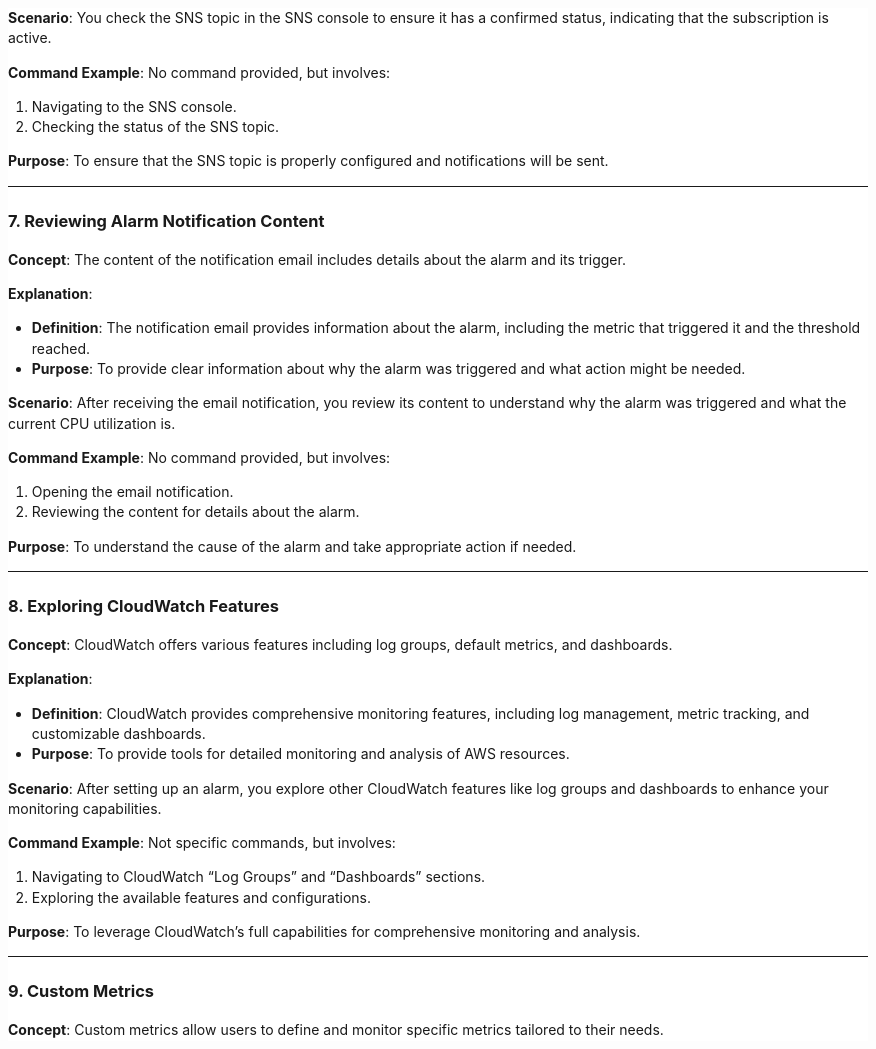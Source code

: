 **Scenario**: You check the SNS topic in the SNS console to ensure it has a confirmed status, indicating that the subscription is active.

**Command Example**: No command provided, but involves:
1. Navigating to the SNS console.
2. Checking the status of the SNS topic.

**Purpose**: To ensure that the SNS topic is properly configured and notifications will be sent.

---

### 7. **Reviewing Alarm Notification Content**

**Concept**: The content of the notification email includes details about the alarm and its trigger.

**Explanation**:
- **Definition**: The notification email provides information about the alarm, including the metric that triggered it and the threshold reached.
- **Purpose**: To provide clear information about why the alarm was triggered and what action might be needed.

**Scenario**: After receiving the email notification, you review its content to understand why the alarm was triggered and what the current CPU utilization is.

**Command Example**: No command provided, but involves:
1. Opening the email notification.
2. Reviewing the content for details about the alarm.

**Purpose**: To understand the cause of the alarm and take appropriate action if needed.

---

### 8. **Exploring CloudWatch Features**

**Concept**: CloudWatch offers various features including log groups, default metrics, and dashboards.

**Explanation**:
- **Definition**: CloudWatch provides comprehensive monitoring features, including log management, metric tracking, and customizable dashboards.
- **Purpose**: To provide tools for detailed monitoring and analysis of AWS resources.

**Scenario**: After setting up an alarm, you explore other CloudWatch features like log groups and dashboards to enhance your monitoring capabilities.

**Command Example**: Not specific commands, but involves:
1. Navigating to CloudWatch “Log Groups” and “Dashboards” sections.
2. Exploring the available features and configurations.

**Purpose**: To leverage CloudWatch’s full capabilities for comprehensive monitoring and analysis.

---

### 9. **Custom Metrics**

**Concept**: Custom metrics allow users to define and monitor specific metrics tailored to their needs.
